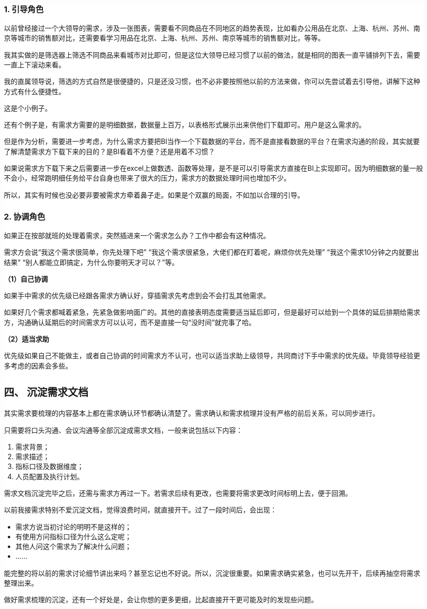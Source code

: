### 1\. 引导角色

以前曾经接过一个大领导的需求，涉及一张图表，需要看不同商品在不同地区的趋势表现，比如看办公用品在北京、上海、杭州、苏州、南京等城市的销售额对比，还需要看学习用品在北京、上海、杭州、苏州、南京等城市的销售额对比，等等。

我其实做的是筛选器上筛选不同商品来看城市对比即可，但是这位大领导已经习惯了以前的做法，就是相同的图表一直平铺排列下去，需要一直上下滚动来看。

我的直属领导说，筛选的方式自然是很便捷的，只是还没习惯，也不必非要按照他以前的方法来做，你可以先尝试着去引导他，讲解下这种方式有什么便捷性。

这是个小例子。

还有个例子是，有需求方需要的是明细数据，数据量上百万，以表格形式展示出来供他们下载即可。用户是这么需求的。

但是作为分析，需要进一步考虑，为什么需求方要把BI当作一个下载数据的平台，而不是直接看数据的平台？在需求沟通的阶段，其实就要了解清楚需求方下载下来的目的？是BI看着不方便？还是用着不习惯？

如果说需求方下载下来之后需要进一步在excel上做数透、函数等处理，是不是可以引导需求方直接在BI上实现即可。因为明细数据的量一般不会小，经常跑明细任务给平台自身也带来了很大的压力，需求方的数据处理时间也增加不少。

所以，其实有时候也没必要非要被需求方牵着鼻子走。如果是个双赢的局面，不如加以合理的引导。

### 2\. 协调角色

如果正在按部就班的处理着需求，突然插进来一个需求怎么办？工作中都会有这种情况。

需求方会说“我这个需求很简单，你先处理下吧” “我这个需求很紧急，大佬们都在盯着呢，麻烦你优先处理” “我这个需求10分钟之内就要出结果” “别人都能立即搞定，为什么你要明天才可以？”等。

**（1）自己协调**

如果手中需求的优先级已经跟各需求方确认好，穿插需求先考虑到会不会打乱其他需求。

如果好几个需求都喊着紧急，先紧急做影响面广的。其他的直接表明态度需要适当延后即可，但是最好可以给到一个具体的延后排期给需求方，沟通确认延期后的时间需求方可以认可，而不是直接一句“没时间”就完事了哈。

**（2）适当求助**

优先级如果自己不能做主，或者自己协调的时间需求方不认可，也可以适当求助上级领导，共同商讨下手中需求的优先级。毕竟领导经验更多考虑的因素会多些。

## 四、 沉淀需求文档

其实需求要梳理的内容基本上都在需求确认环节都确认清楚了。需求确认和需求梳理并没有严格的前后关系，可以同步进行。

只需要将口头沟通、会议沟通等全部沉淀成需求文档，一般来说包括以下内容：

1.  需求背景；
2.  需求描述；
3.  指标口径及数据维度；
4.  人员配置及执行计划。

需求文档沉淀完毕之后，还需与需求方再过一下。若需求后续有更改，也需要将需求更改时间标明上去，便于回溯。

以前我接需求特别不爱沉淀文档，觉得浪费时间，就直接开干。过了一段时间后，会出现：

*   需求方说当初讨论的明明不是这样的；
*   有使用方问指标口径为什么这么定呢；
*   其他人问这个需求为了解决什么问题；
*   ……

能完整的将以前的需求讨论细节讲出来吗？甚至忘记也不好说。所以，沉淀很重要。如果需求确实紧急，也可以先开干，后续再抽空将需求整理出来。

做好需求梳理的沉淀，还有一个好处是，会让你想的更多更细，比起直接开干更可能及时的发现些问题。
